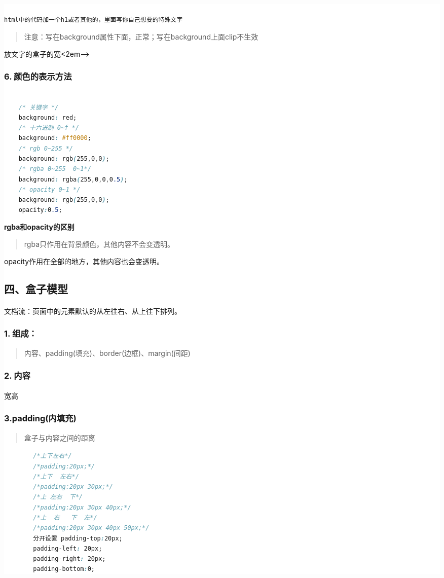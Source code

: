``` css

html中的代码加一个h1或者其他的，里面写你自己想要的特殊文字
```

> 注意：写在background属性下面，正常；写在background上面clip不生效

放文字的盒子的宽<2em-->

### 6. 颜色的表示方法

``` css

	/* 关键字 */
	background: red;
	/* 十六进制 0~f */
	background: #ff0000;
	/* rgb 0~255 */
	background: rgb(255,0,0);
	/* rgba 0~255  0~1*/
    background: rgba(255,0,0,0.5);
    /* opacity 0~1 */
    background: rgb(255,0,0);
    opacity:0.5;
```

**rgba和opacity的区别**

> rgba只作用在背景颜色，其他内容不会变透明。

opacity作用在全部的地方，其他内容也会变透明。

## 四、盒子模型

文档流：页面中的元素默认的从左往右、从上往下排列。

### 1. 组成：

> 内容、padding(填充)、border(边框)、margin(间距)

### 2. 内容 

   宽高

### 3.padding(内填充)

> 盒子与内容之间的距离

``` css
        /*上下左右*/
        /*padding:20px;*/
        /*上下  左右*/
        /*padding:20px 30px;*/
        /*上 左右  下*/
        /*padding:20px 30px 40px;*/
        /*上  右   下  左*/
        /*padding:20px 30px 40px 50px;*/
        分开设置 padding-top:20px;
        padding-left: 20px;
        padding-right: 20px;
        padding-bottom:0;
```
